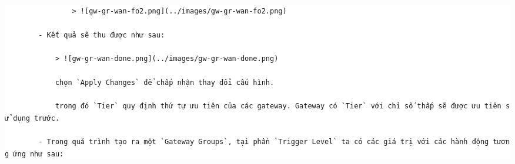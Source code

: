                     > ![gw-gr-wan-fo2.png](../images/gw-gr-wan-fo2.png)

            - Kết quả sẽ thu được như sau:

                > ![gw-gr-wan-done.png](../images/gw-gr-wan-done.png)

                chọn `Apply Changes` để chấp nhận thay đổi cấu hình.

                trong đó `Tier` quy định thứ tự ưu tiên của các gateway. Gateway có `Tier` với chỉ số thấp sẽ được ưu tiên sử dụng trước.

            - Trong quá trình tạo ra một `Gateway Groups`, tại phần `Trigger Level` ta có các giá trị với các hành động tương ứng như sau:

